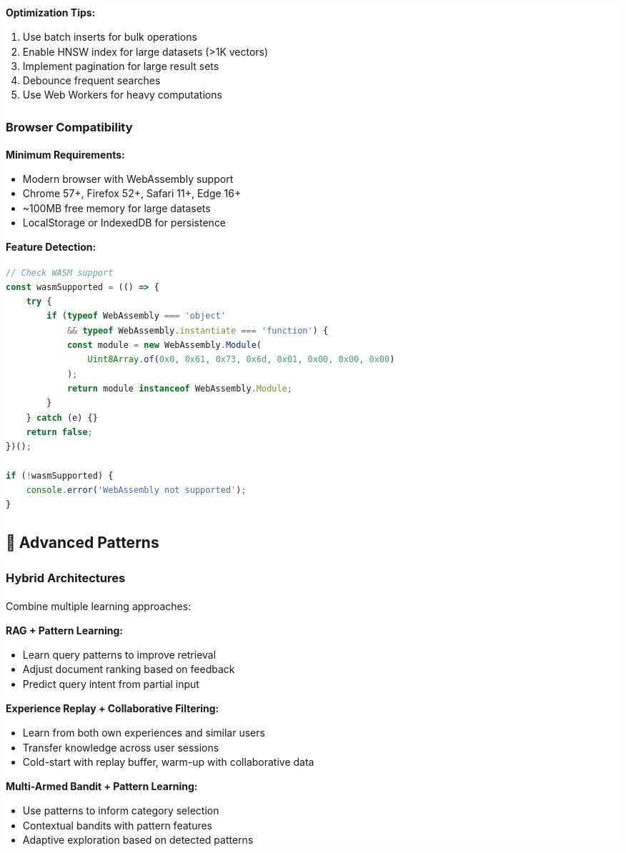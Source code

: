**Optimization Tips:**
1. Use batch inserts for bulk operations
2. Enable HNSW index for large datasets (>1K vectors)
3. Implement pagination for large result sets
4. Debounce frequent searches
5. Use Web Workers for heavy computations

### Browser Compatibility

**Minimum Requirements:**
- Modern browser with WebAssembly support
- Chrome 57+, Firefox 52+, Safari 11+, Edge 16+
- ~100MB free memory for large datasets
- LocalStorage or IndexedDB for persistence

**Feature Detection:**
```javascript
// Check WASM support
const wasmSupported = (() => {
    try {
        if (typeof WebAssembly === 'object'
            && typeof WebAssembly.instantiate === 'function') {
            const module = new WebAssembly.Module(
                Uint8Array.of(0x0, 0x61, 0x73, 0x6d, 0x01, 0x00, 0x00, 0x00)
            );
            return module instanceof WebAssembly.Module;
        }
    } catch (e) {}
    return false;
})();

if (!wasmSupported) {
    console.error('WebAssembly not supported');
}
```

## 🌟 Advanced Patterns

### Hybrid Architectures

Combine multiple learning approaches:

**RAG + Pattern Learning:**
- Learn query patterns to improve retrieval
- Adjust document ranking based on feedback
- Predict query intent from partial input

**Experience Replay + Collaborative Filtering:**
- Learn from both own experiences and similar users
- Transfer knowledge across user sessions
- Cold-start with replay buffer, warm-up with collaborative data

**Multi-Armed Bandit + Pattern Learning:**
- Use patterns to inform category selection
- Contextual bandits with pattern features
- Adaptive exploration based on detected patterns
